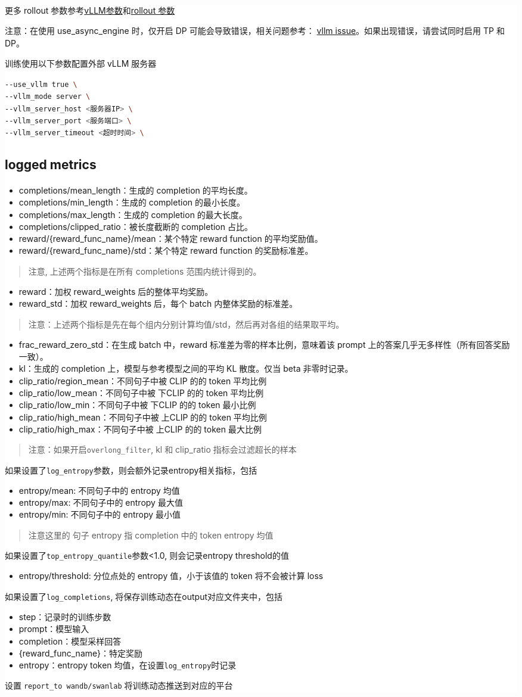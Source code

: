 更多 rollout 参数参考[vLLM参数](../../../Instruction/命令行参数.md#vllm参数)和[rollout 参数](../../../Instruction/命令行参数.md#rollout参数)

注意：在使用 use_async_engine 时，仅开启 DP 可能会导致错误，相关问题参考： [vllm issue](https://github.com/vllm-project/vllm/issues/18567)。如果出现错误，请尝试同时启用 TP 和 DP。


训练使用以下参数配置外部 vLLM 服务器
```bash
--use_vllm true \
--vllm_mode server \
--vllm_server_host <服务器IP> \
--vllm_server_port <服务端口> \
--vllm_server_timeout <超时时间> \
```

## logged metrics
- completions/mean_length：生成的 completion 的平均长度。
- completions/min_length：生成的 completion 的最小长度。
- completions/max_length：生成的 completion 的最大长度。
- completions/clipped_ratio：被长度截断的 completion 占比。
- reward/{reward_func_name}/mean：某个特定 reward function 的平均奖励值。
- reward/{reward_func_name}/std：某个特定 reward function 的奖励标准差。
> 注意, 上述两个指标是在所有 completions 范围内统计得到的。
- reward：加权 reward_weights 后的整体平均奖励。
- reward_std：加权 reward_weights 后，每个 batch 内整体奖励的标准差。
> 注意：上述两个指标是先在每个组内分别计算均值/std，然后再对各组的结果取平均。
- frac_reward_zero_std：在生成 batch 中，reward 标准差为零的样本比例，意味着该 prompt 上的答案几乎无多样性（所有回答奖励一致）。
- kl：生成的 completion 上，模型与参考模型之间的平均 KL 散度。仅当 beta 非零时记录。
- clip_ratio/region_mean：不同句子中被 CLIP 的的 token 平均比例
- clip_ratio/low_mean：不同句子中被 下CLIP 的的 token 平均比例
- clip_ratio/low_min：不同句子中被 下CLIP 的的 token 最小比例
- clip_ratio/high_mean：不同句子中被 上CLIP 的的 token 平均比例
- clip_ratio/high_max：不同句子中被 上CLIP 的的 token 最大比例
> 注意：如果开启`overlong_filter`, kl 和 clip_ratio 指标会过滤超长的样本

如果设置了`log_entropy`参数，则会额外记录entropy相关指标，包括
- entropy/mean: 不同句子中的 entropy 均值
- entropy/max: 不同句子中的 entropy 最大值
- entropy/min: 不同句子中的 entropy 最小值
> 注意这里的 句子 entropy 指 completion 中的 token entropy 均值


如果设置了`top_entropy_quantile`参数<1.0, 则会记录entropy threshold的值
- entropy/threshold: 分位点处的 entropy 值，小于该值的 token 将不会被计算 loss

如果设置了`log_completions`, 将保存训练动态在output对应文件夹中，包括
- step：记录时的训练步数
- prompt：模型输入
- completion：模型采样回答
- {reward_func_name}：特定奖励
- entropy：entropy token 均值，在设置`log_entropy`时记录

设置 `report_to wandb/swanlab` 将训练动态推送到对应的平台
